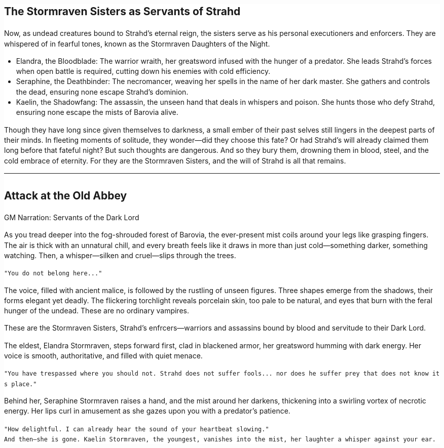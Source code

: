 ## The Stormraven Sisters as Servants of Strahd ##

Now, as undead creatures bound to Strahd’s eternal reign, the sisters serve as his personal executioners and enforcers. They are whispered of in fearful tones, known as the Stormraven Daughters of the Night.
- Elandra, the Bloodblade: The warrior wraith, her greatsword infused with the hunger of a predator. She leads Strahd’s forces when open battle is required, cutting down his enemies with cold efficiency.
- Seraphine, the Deathbinder: The necromancer, weaving her spells in the name of her dark master. She gathers and controls the dead, ensuring none escape Strahd’s dominion.
- Kaelin, the Shadowfang: The assassin, the unseen hand that deals in whispers and poison. She hunts those who defy Strahd, ensuring none escape the mists of Barovia alive.

Though they have long since given themselves to darkness, a small ember of their past selves still lingers in the deepest parts of their minds. In fleeting moments of solitude, they wonder—did they choose this fate? Or had Strahd’s will already claimed them long before that fateful night? But such thoughts are dangerous. And so they bury them, drowning them in blood, steel, and the cold embrace of eternity. For they are the Stormraven Sisters, and the will of Strahd is all that remains.

---

## Attack at the Old Abbey ##

GM Narration: Servants of the Dark Lord

As you tread deeper into the fog-shrouded forest of Barovia, the ever-present mist coils around your legs like grasping fingers. The air is thick with an unnatural chill, and every breath feels like it draws in more than just cold—something darker, something watching. Then, a whisper—silken and cruel—slips through the trees.

``` "You do not belong here..." ```

The voice, filled with ancient malice, is followed by the rustling of unseen figures. Three shapes emerge from the shadows, their forms elegant yet deadly. The flickering torchlight reveals porcelain skin, too pale to be natural, and eyes that burn with the feral hunger of the undead. These are no ordinary vampires.

These are the Stormraven Sisters, Strahd’s enfrcers—warriors and assassins bound by blood and servitude to their Dark Lord. 

The eldest, Elandra Stormraven, steps forward first, clad in blackened armor, her greatsword humming with dark energy. Her voice is smooth, authoritative, and filled with quiet menace.

```
"You have trespassed where you should not. Strahd does not suffer fools... nor does he suffer prey that does not know its place."
```

Behind her, Seraphine Stormraven raises a hand, and the mist around her darkens, thickening into a swirling vortex of necrotic energy. Her lips curl in amusement as she gazes upon you with a predator’s patience.

```
"How delightful. I can already hear the sound of your heartbeat slowing."
And then—she is gone. Kaelin Stormraven, the youngest, vanishes into the mist, her laughter a whisper against your ear. 
